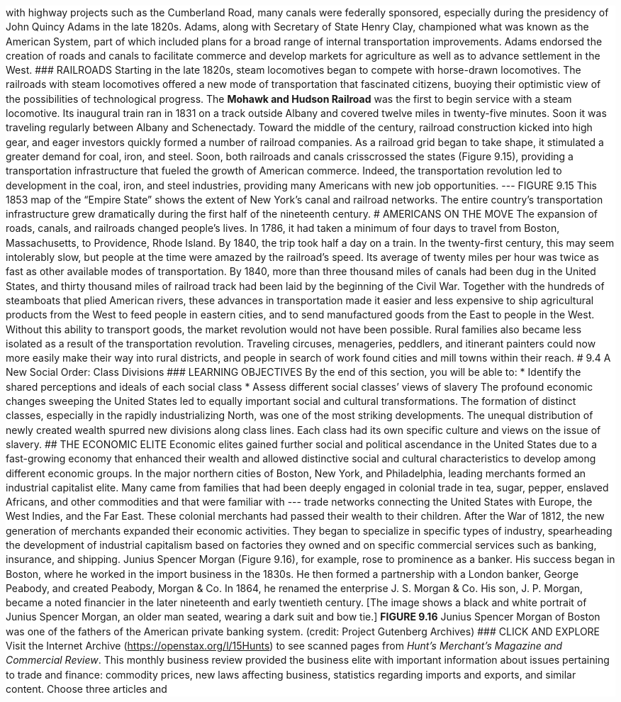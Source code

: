 with highway projects such as the Cumberland Road, many canals were federally sponsored, especially during the presidency of John Quincy Adams in the late 1820s. Adams, along with Secretary of State Henry Clay, championed what was known as the American System, part of which included plans for a broad range of internal transportation improvements. Adams endorsed the creation of roads and canals to facilitate commerce and develop markets for agriculture as well as to advance settlement in the West. ### RAILROADS Starting in the late 1820s, steam locomotives began to compete with horse-drawn locomotives. The railroads with steam locomotives offered a new mode of transportation that fascinated citizens, buoying their optimistic view of the possibilities of technological progress. The **Mohawk and Hudson Railroad** was the first to begin service with a steam locomotive. Its inaugural train ran in 1831 on a track outside Albany and covered twelve miles in twenty-five minutes. Soon it was traveling regularly between Albany and Schenectady. Toward the middle of the century, railroad construction kicked into high gear, and eager investors quickly formed a number of railroad companies. As a railroad grid began to take shape, it stimulated a greater demand for coal, iron, and steel. Soon, both railroads and canals crisscrossed the states (Figure 9.15), providing a transportation infrastructure that fueled the growth of American commerce. Indeed, the transportation revolution led to development in the coal, iron, and steel industries, providing many Americans with new job opportunities. --- FIGURE 9.15 This 1853 map of the “Empire State” shows the extent of New York’s canal and railroad networks. The entire country’s transportation infrastructure grew dramatically during the first half of the nineteenth century. # AMERICANS ON THE MOVE The expansion of roads, canals, and railroads changed people’s lives. In 1786, it had taken a minimum of four days to travel from Boston, Massachusetts, to Providence, Rhode Island. By 1840, the trip took half a day on a train. In the twenty-first century, this may seem intolerably slow, but people at the time were amazed by the railroad’s speed. Its average of twenty miles per hour was twice as fast as other available modes of transportation. By 1840, more than three thousand miles of canals had been dug in the United States, and thirty thousand miles of railroad track had been laid by the beginning of the Civil War. Together with the hundreds of steamboats that plied American rivers, these advances in transportation made it easier and less expensive to ship agricultural products from the West to feed people in eastern cities, and to send manufactured goods from the East to people in the West. Without this ability to transport goods, the market revolution would not have been possible. Rural families also became less isolated as a result of the transportation revolution. Traveling circuses, menageries, peddlers, and itinerant painters could now more easily make their way into rural districts, and people in search of work found cities and mill towns within their reach. # 9.4 A New Social Order: Class Divisions ### LEARNING OBJECTIVES By the end of this section, you will be able to: * Identify the shared perceptions and ideals of each social class * Assess different social classes’ views of slavery The profound economic changes sweeping the United States led to equally important social and cultural transformations. The formation of distinct classes, especially in the rapidly industrializing North, was one of the most striking developments. The unequal distribution of newly created wealth spurred new divisions along class lines. Each class had its own specific culture and views on the issue of slavery. ## THE ECONOMIC ELITE Economic elites gained further social and political ascendance in the United States due to a fast-growing economy that enhanced their wealth and allowed distinctive social and cultural characteristics to develop among different economic groups. In the major northern cities of Boston, New York, and Philadelphia, leading merchants formed an industrial capitalist elite. Many came from families that had been deeply engaged in colonial trade in tea, sugar, pepper, enslaved Africans, and other commodities and that were familiar with --- trade networks connecting the United States with Europe, the West Indies, and the Far East. These colonial merchants had passed their wealth to their children. After the War of 1812, the new generation of merchants expanded their economic activities. They began to specialize in specific types of industry, spearheading the development of industrial capitalism based on factories they owned and on specific commercial services such as banking, insurance, and shipping. Junius Spencer Morgan (Figure 9.16), for example, rose to prominence as a banker. His success began in Boston, where he worked in the import business in the 1830s. He then formed a partnership with a London banker, George Peabody, and created Peabody, Morgan & Co. In 1864, he renamed the enterprise J. S. Morgan & Co. His son, J. P. Morgan, became a noted financier in the later nineteenth and early twentieth century. [The image shows a black and white portrait of Junius Spencer Morgan, an older man seated, wearing a dark suit and bow tie.] **FIGURE 9.16** Junius Spencer Morgan of Boston was one of the fathers of the American private banking system. (credit: Project Gutenberg Archives) ### CLICK AND EXPLORE Visit the Internet Archive (https://openstax.org/l/15Hunts) to see scanned pages from *Hunt’s Merchant’s Magazine and Commercial Review*. This monthly business review provided the business elite with important information about issues pertaining to trade and finance: commodity prices, new laws affecting business, statistics regarding imports and exports, and similar content. Choose three articles and